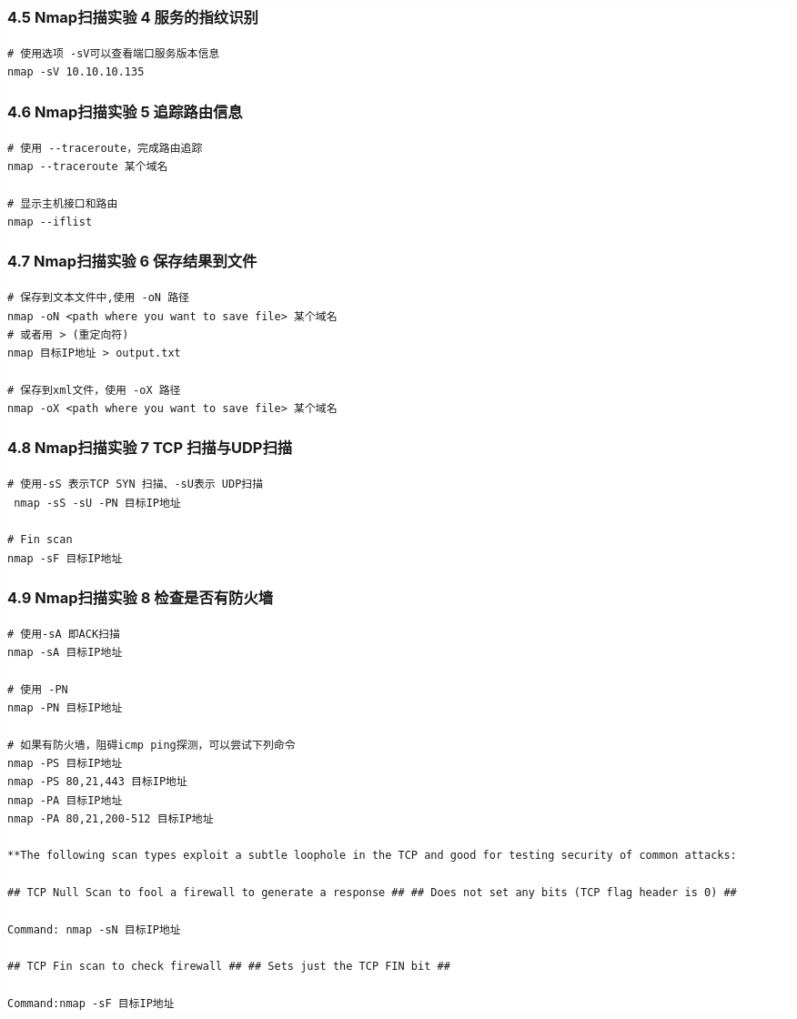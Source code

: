 ###  4.5 Nmap扫描实验 4 服务的指纹识别

```
# 使用选项 -sV可以查看端口服务版本信息
nmap -sV 10.10.10.135
```
###  4.6 Nmap扫描实验 5 追踪路由信息
```
# 使用 --traceroute，完成路由追踪
nmap --traceroute 某个域名

# 显示主机接口和路由 
nmap --iflist
```
###  4.7 Nmap扫描实验 6 保存结果到文件

```
# 保存到文本文件中,使用 -oN 路径 
nmap -oN <path where you want to save file> 某个域名
# 或者用 > (重定向符)
nmap 目标IP地址 > output.txt 

# 保存到xml文件，使用 -oX 路径
nmap -oX <path where you want to save file> 某个域名
```
 
###  4.8 Nmap扫描实验 7 TCP 扫描与UDP扫描

```
# 使用-sS 表示TCP SYN 扫描、-sU表示 UDP扫描
 nmap -sS -sU -PN 目标IP地址

# Fin scan 
nmap -sF 目标IP地址

```
###  4.9 Nmap扫描实验 8 检查是否有防火墙

```
# 使用-sA 即ACK扫描
nmap -sA 目标IP地址

# 使用 -PN 
nmap -PN 目标IP地址 

# 如果有防火墙，阻碍icmp ping探测，可以尝试下列命令
nmap -PS 目标IP地址
nmap -PS 80,21,443 目标IP地址 
nmap -PA 目标IP地址
nmap -PA 80,21,200-512 目标IP地址 

**The following scan types exploit a subtle loophole in the TCP and good for testing security of common attacks: 

## TCP Null Scan to fool a firewall to generate a response ## ## Does not set any bits (TCP flag header is 0) ## 

Command: nmap -sN 目标IP地址   

## TCP Fin scan to check firewall ## ## Sets just the TCP FIN bit ## 

Command:nmap -sF 目标IP地址  

```